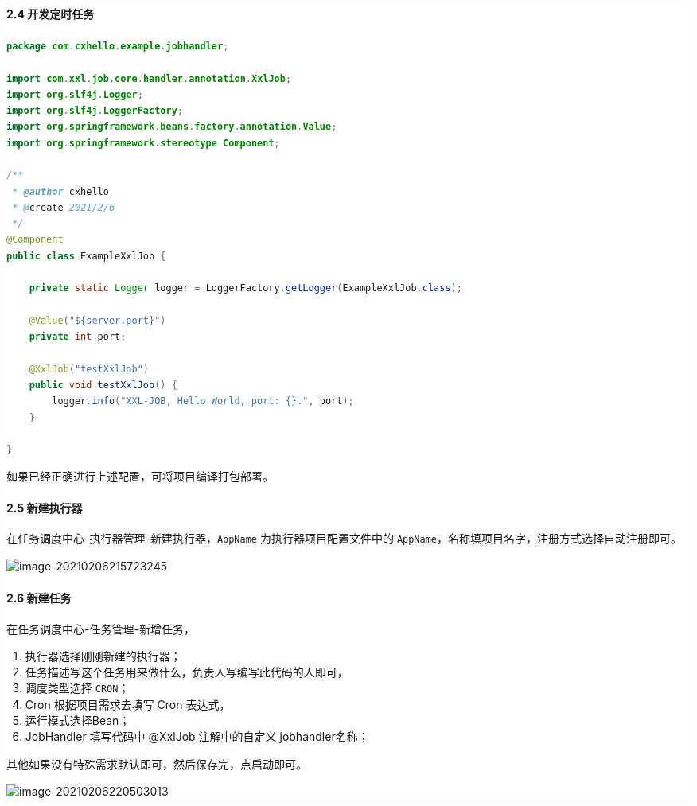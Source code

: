 #### 2.4 开发定时任务

```java
package com.cxhello.example.jobhandler;

import com.xxl.job.core.handler.annotation.XxlJob;
import org.slf4j.Logger;
import org.slf4j.LoggerFactory;
import org.springframework.beans.factory.annotation.Value;
import org.springframework.stereotype.Component;

/**
 * @author cxhello
 * @create 2021/2/6
 */
@Component
public class ExampleXxlJob {

    private static Logger logger = LoggerFactory.getLogger(ExampleXxlJob.class);

    @Value("${server.port}")
    private int port;

    @XxlJob("testXxlJob")
    public void testXxlJob() {
        logger.info("XXL-JOB, Hello World, port: {}.", port);
    }

}
```

如果已经正确进行上述配置，可将项目编译打包部署。

#### 2.5 新建执行器

在任务调度中心-执行器管理-新建执行器，`AppName` 为执行器项目配置文件中的 `AppName`，名称填项目名字，注册方式选择自动注册即可。

![image-20210206215723245](https://cxhello.oss-cn-beijing.aliyuncs.com/image/image-20210206215723245.png)

#### 2.6 新建任务

在任务调度中心-任务管理-新增任务，

1. 执行器选择刚刚新建的执行器；
2. 任务描述写这个任务用来做什么，负责人写编写此代码的人即可，
3. 调度类型选择 `CRON`；
4. Cron 根据项目需求去填写 Cron 表达式，
5. 运行模式选择Bean；
6. JobHandler 填写代码中 @XxlJob 注解中的自定义 jobhandler名称；

其他如果没有特殊需求默认即可，然后保存完，点启动即可。

![image-20210206220503013](https://cxhello.oss-cn-beijing.aliyuncs.com/image/image-20210206220503013.png)
